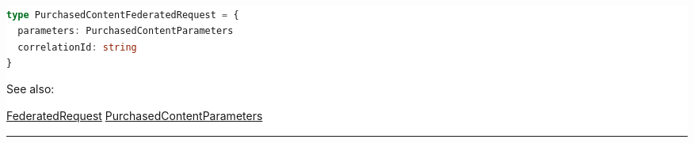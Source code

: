 

```typescript
type PurchasedContentFederatedRequest = {
  parameters: PurchasedContentParameters
  correlationId: string
}
```

See also: 

[FederatedRequest](#federatedrequest)
[PurchasedContentParameters](#purchasedcontentparameters)

---